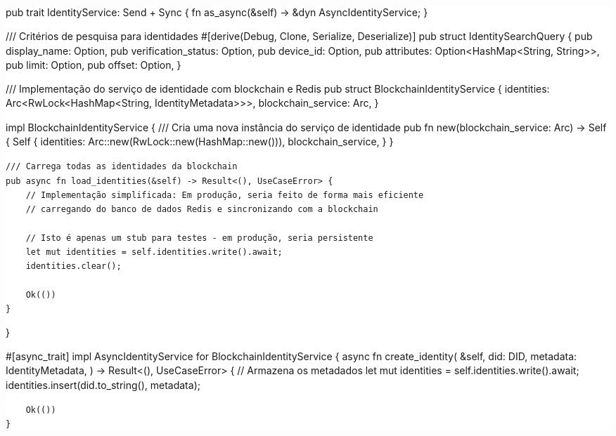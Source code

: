 pub trait IdentityService: Send + Sync {
    fn as_async(&self) -> &dyn AsyncIdentityService;
}

/// Critérios de pesquisa para identidades
#[derive(Debug, Clone, Serialize, Deserialize)]
pub struct IdentitySearchQuery {
    pub display_name: Option<String>,
    pub verification_status: Option<VerificationStatus>,
    pub device_id: Option<String>,
    pub attributes: Option<HashMap<String, String>>,
    pub limit: Option<usize>,
    pub offset: Option<usize>,
}

/// Implementação do serviço de identidade com blockchain e Redis
pub struct BlockchainIdentityService {
    identities: Arc<RwLock<HashMap<String, IdentityMetadata>>>,
    blockchain_service: Arc<dyn BlockchainService>,
}

impl BlockchainIdentityService {
    /// Cria uma nova instância do serviço de identidade
    pub fn new(blockchain_service: Arc<dyn BlockchainService>) -> Self {
        Self {
            identities: Arc::new(RwLock::new(HashMap::new())),
            blockchain_service,
        }
    }
    
    /// Carrega todas as identidades da blockchain
    pub async fn load_identities(&self) -> Result<(), UseCaseError> {
        // Implementação simplificada: Em produção, seria feito de forma mais eficiente
        // carregando do banco de dados Redis e sincronizando com a blockchain
        
        // Isto é apenas um stub para testes - em produção, seria persistente
        let mut identities = self.identities.write().await;
        identities.clear();
        
        Ok(())
    }
}

#[async_trait]
impl AsyncIdentityService for BlockchainIdentityService {
    async fn create_identity(
        &self,
        did: DID,
        metadata: IdentityMetadata,
    ) -> Result<(), UseCaseError> {
        // Armazena os metadados
        let mut identities = self.identities.write().await;
        identities.insert(did.to_string(), metadata);
        
        Ok(())
    }
    